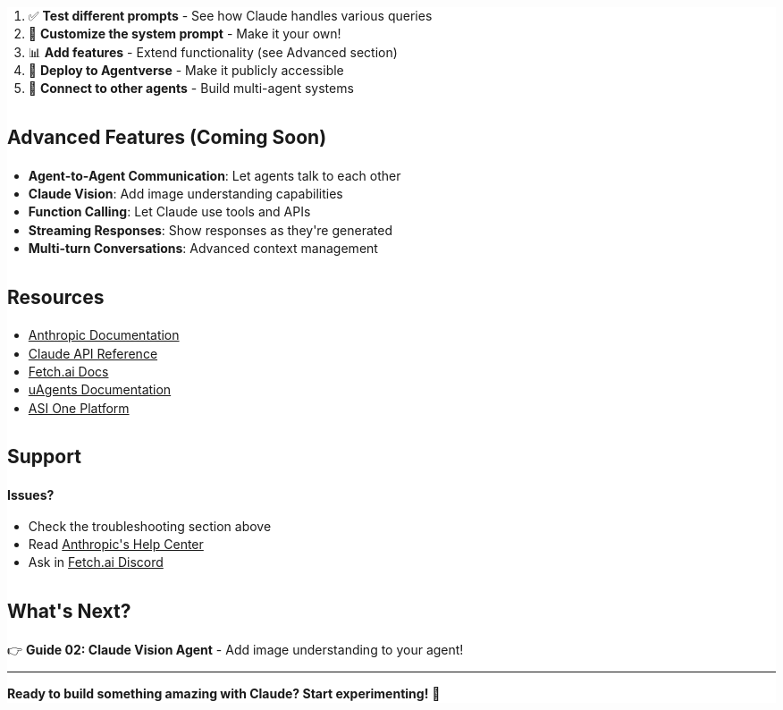 1. ✅ **Test different prompts** - See how Claude handles various queries
2. 🎨 **Customize the system prompt** - Make it your own!
3. 📊 **Add features** - Extend functionality (see Advanced section)
4. 🚀 **Deploy to Agentverse** - Make it publicly accessible
5. 🔗 **Connect to other agents** - Build multi-agent systems

## Advanced Features (Coming Soon)

- **Agent-to-Agent Communication**: Let agents talk to each other
- **Claude Vision**: Add image understanding capabilities
- **Function Calling**: Let Claude use tools and APIs
- **Streaming Responses**: Show responses as they're generated
- **Multi-turn Conversations**: Advanced context management

## Resources

- [Anthropic Documentation](https://docs.anthropic.com)
- [Claude API Reference](https://docs.anthropic.com/claude/reference)
- [Fetch.ai Docs](https://fetch.ai/docs)
- [uAgents Documentation](https://fetch.ai/docs/guides/agents/introduction)
- [ASI One Platform](https://asi.one)

## Support

**Issues?** 
- Check the troubleshooting section above
- Read [Anthropic's Help Center](https://support.anthropic.com)
- Ask in [Fetch.ai Discord](https://discord.gg/fetchai)

## What's Next?

👉 **Guide 02: Claude Vision Agent** - Add image understanding to your agent!

---

**Ready to build something amazing with Claude? Start experimenting!** 🚀
